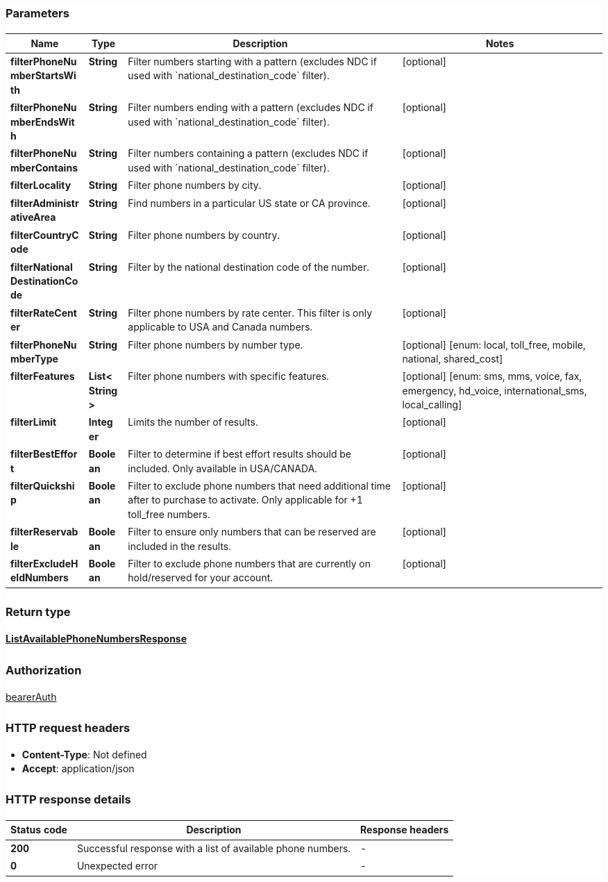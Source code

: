 ### Parameters


Name | Type | Description  | Notes
------------- | ------------- | ------------- | -------------
 **filterPhoneNumberStartsWith** | **String**| Filter numbers starting with a pattern (excludes NDC if used with &#x60;national_destination_code&#x60; filter). | [optional]
 **filterPhoneNumberEndsWith** | **String**| Filter numbers ending with a pattern (excludes NDC if used with &#x60;national_destination_code&#x60; filter). | [optional]
 **filterPhoneNumberContains** | **String**| Filter numbers containing a pattern (excludes NDC if used with &#x60;national_destination_code&#x60; filter). | [optional]
 **filterLocality** | **String**| Filter phone numbers by city. | [optional]
 **filterAdministrativeArea** | **String**| Find numbers in a particular US state or CA province. | [optional]
 **filterCountryCode** | **String**| Filter phone numbers by country. | [optional]
 **filterNationalDestinationCode** | **String**| Filter by the national destination code of the number. | [optional]
 **filterRateCenter** | **String**| Filter phone numbers by rate center. This filter is only applicable to USA and Canada numbers. | [optional]
 **filterPhoneNumberType** | **String**| Filter phone numbers by number type. | [optional] [enum: local, toll_free, mobile, national, shared_cost]
 **filterFeatures** | **List&lt;String&gt;**| Filter phone numbers with specific features. | [optional] [enum: sms, mms, voice, fax, emergency, hd_voice, international_sms, local_calling]
 **filterLimit** | **Integer**| Limits the number of results. | [optional]
 **filterBestEffort** | **Boolean**| Filter to determine if best effort results should be included. Only available in USA/CANADA. | [optional]
 **filterQuickship** | **Boolean**| Filter to exclude phone numbers that need additional time after to purchase to activate. Only applicable for +1 toll_free numbers. | [optional]
 **filterReservable** | **Boolean**| Filter to ensure only numbers that can be reserved are included in the results. | [optional]
 **filterExcludeHeldNumbers** | **Boolean**| Filter to exclude phone numbers that are currently on hold/reserved for your account. | [optional]

### Return type

[**ListAvailablePhoneNumbersResponse**](ListAvailablePhoneNumbersResponse.md)

### Authorization

[bearerAuth](../README.md#bearerAuth)

### HTTP request headers

- **Content-Type**: Not defined
- **Accept**: application/json

### HTTP response details
| Status code | Description | Response headers |
|-------------|-------------|------------------|
| **200** | Successful response with a list of available phone numbers. |  -  |
| **0** | Unexpected error |  -  |

